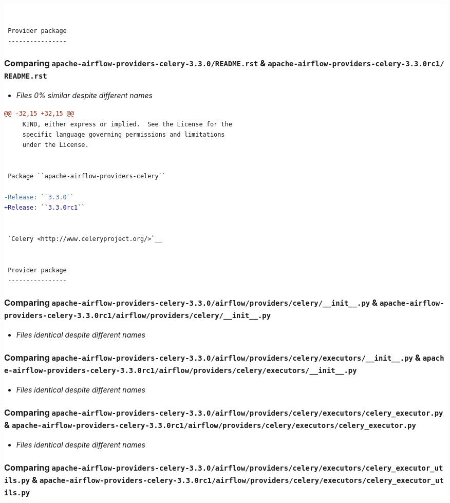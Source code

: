 ```diff
 
 
 Provider package
 ----------------
```

### Comparing `apache-airflow-providers-celery-3.3.0/README.rst` & `apache-airflow-providers-celery-3.3.0rc1/README.rst`

 * *Files 0% similar despite different names*

```diff
@@ -32,15 +32,15 @@
     KIND, either express or implied.  See the License for the
     specific language governing permissions and limitations
     under the License.
 
 
 Package ``apache-airflow-providers-celery``
 
-Release: ``3.3.0``
+Release: ``3.3.0rc1``
 
 
 `Celery <http://www.celeryproject.org/>`__
 
 
 Provider package
 ----------------
```

### Comparing `apache-airflow-providers-celery-3.3.0/airflow/providers/celery/__init__.py` & `apache-airflow-providers-celery-3.3.0rc1/airflow/providers/celery/__init__.py`

 * *Files identical despite different names*

### Comparing `apache-airflow-providers-celery-3.3.0/airflow/providers/celery/executors/__init__.py` & `apache-airflow-providers-celery-3.3.0rc1/airflow/providers/celery/executors/__init__.py`

 * *Files identical despite different names*

### Comparing `apache-airflow-providers-celery-3.3.0/airflow/providers/celery/executors/celery_executor.py` & `apache-airflow-providers-celery-3.3.0rc1/airflow/providers/celery/executors/celery_executor.py`

 * *Files identical despite different names*

### Comparing `apache-airflow-providers-celery-3.3.0/airflow/providers/celery/executors/celery_executor_utils.py` & `apache-airflow-providers-celery-3.3.0rc1/airflow/providers/celery/executors/celery_executor_utils.py`
